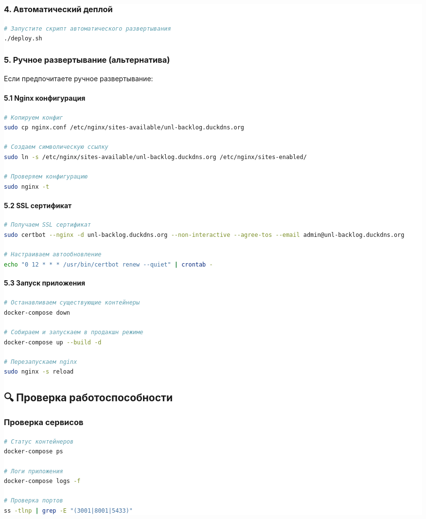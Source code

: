 ### 4. Автоматический деплой
```bash
# Запустите скрипт автоматического развертывания
./deploy.sh
```

### 5. Ручное развертывание (альтернатива)

Если предпочитаете ручное развертывание:

#### 5.1 Nginx конфигурация
```bash
# Копируем конфиг
sudo cp nginx.conf /etc/nginx/sites-available/unl-backlog.duckdns.org

# Создаем символическую ссылку
sudo ln -s /etc/nginx/sites-available/unl-backlog.duckdns.org /etc/nginx/sites-enabled/

# Проверяем конфигурацию
sudo nginx -t
```

#### 5.2 SSL сертификат
```bash
# Получаем SSL сертификат
sudo certbot --nginx -d unl-backlog.duckdns.org --non-interactive --agree-tos --email admin@unl-backlog.duckdns.org

# Настраиваем автообновление
echo "0 12 * * * /usr/bin/certbot renew --quiet" | crontab -
```

#### 5.3 Запуск приложения
```bash
# Останавливаем существующие контейнеры
docker-compose down

# Собираем и запускаем в продакшн режиме
docker-compose up --build -d

# Перезапускаем nginx
sudo nginx -s reload
```

## 🔍 Проверка работоспособности

### Проверка сервисов
```bash
# Статус контейнеров
docker-compose ps

# Логи приложения
docker-compose logs -f

# Проверка портов
ss -tlnp | grep -E "(3001|8001|5433)"
```
